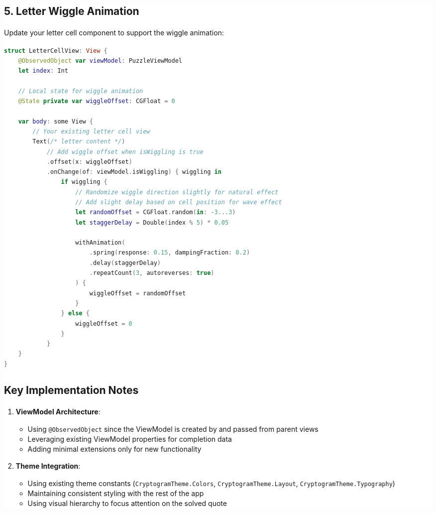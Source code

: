 ## 5. Letter Wiggle Animation

Update your letter cell component to support the wiggle animation:

```swift
struct LetterCellView: View {
    @ObservedObject var viewModel: PuzzleViewModel
    let index: Int
    
    // Local state for wiggle animation
    @State private var wiggleOffset: CGFloat = 0
    
    var body: some View {
        // Your existing letter cell view
        Text(/* letter content */)
            // Add wiggle offset when isWiggling is true
            .offset(x: wiggleOffset)
            .onChange(of: viewModel.isWiggling) { wiggling in
                if wiggling {
                    // Randomize wiggle direction slightly for natural effect
                    // Add slight delay based on cell position for wave effect
                    let randomOffset = CGFloat.random(in: -3...3)
                    let staggerDelay = Double(index % 5) * 0.05
                    
                    withAnimation(
                        .spring(response: 0.15, dampingFraction: 0.2)
                        .delay(staggerDelay)
                        .repeatCount(3, autoreverses: true)
                    ) {
                        wiggleOffset = randomOffset
                    }
                } else {
                    wiggleOffset = 0
                }
            }
    }
}
```

## Key Implementation Notes

1. **ViewModel Architecture**:
   - Using `@ObservedObject` since the ViewModel is created by and passed from parent views
   - Leveraging existing ViewModel properties for completion data
   - Adding minimal extensions only for new functionality

2. **Theme Integration**:
   - Using existing theme constants (`CryptogramTheme.Colors`, `CryptogramTheme.Layout`, `CryptogramTheme.Typography`) 
   - Maintaining consistent styling with the rest of the app
   - Using visual hierarchy to focus attention on the solved quote
